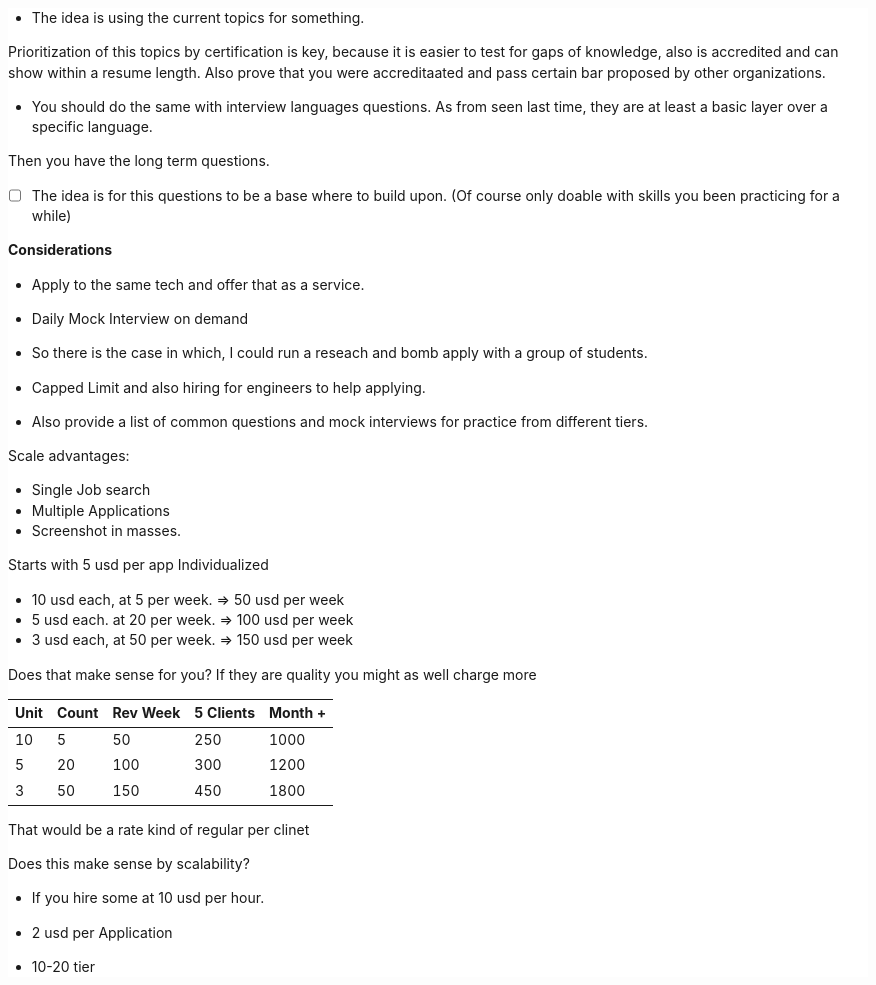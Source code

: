 - The idea is using the current topics for something.


Prioritization of this topics by certification is key, because it is easier to test for gaps of knowledge, also is accredited and can show within a resume length. Also prove that you were accreditaated and pass certain bar proposed by other organizations.

- You should do the same with interview languages questions. As from seen last time, they are at least a basic layer over a specific language.


Then you have the long term questions.

- [ ] The idea is for this questions to be a base where to build upon. (Of course only doable with skills you been practicing for a while)

**Considerations**

- Apply to the same tech and offer that as a service.
- Daily Mock Interview on demand




- So there is the case in which, I could run a reseach and bomb apply with a group of students. 
- Capped Limit and also hiring for engineers to help applying.
- Also provide a list of common questions and mock interviews for practice from different tiers.

Scale advantages:

- Single Job search 
- Multiple Applications
- Screenshot in masses.

Starts with 5 usd per app Individualized

- 10 usd each, at 5 per week. => 50 usd per week
- 5 usd each. at 20 per week. => 100 usd per week
- 3 usd each, at 50 per week. => 150 usd per week

Does that make sense for you? If they are quality you might as well charge more


| Unit | Count | Rev Week | 5 Clients | Month + |
| ---- | ----- | -------- | --------- | ------- |
| 10   | 5     | 50       | 250       | 1000    |
| 5    | 20    | 100      | 300       | 1200    |
| 3    | 50    | 150      | 450       | 1800    |




That would be a rate kind of regular per clinet

Does this make sense by scalability?

- If you hire some at 10 usd per hour.


- 2 usd per Application
- 10-20 tier

